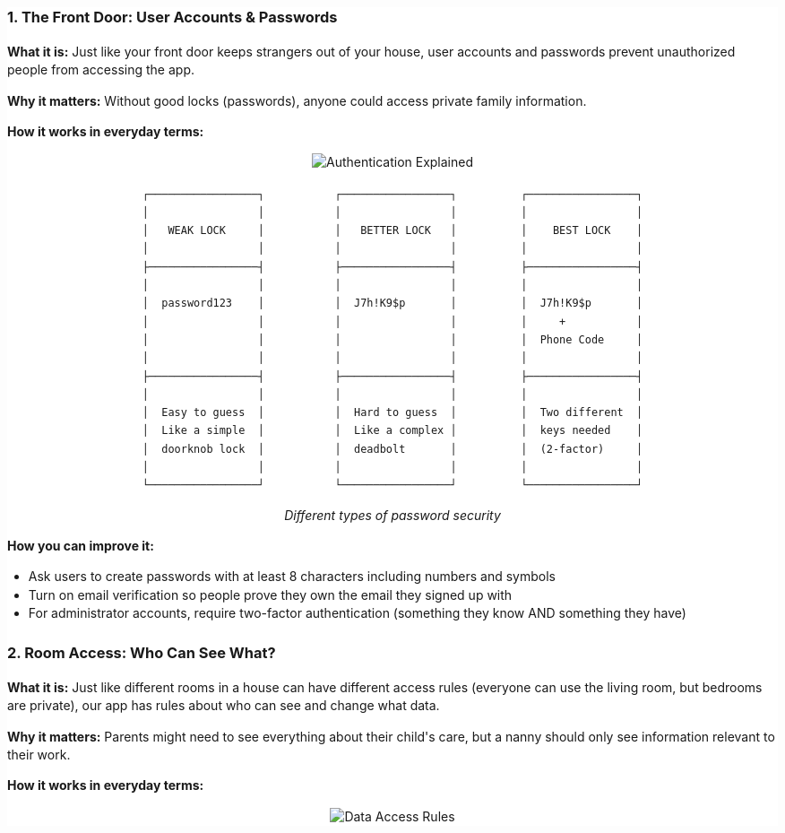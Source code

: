 ### 1. The Front Door: User Accounts & Passwords

**What it is:** Just like your front door keeps strangers out of your house, user accounts and passwords prevent unauthorized people from accessing the app.

**Why it matters:** Without good locks (passwords), anyone could access private family information.

**How it works in everyday terms:**

<div align="center">
  <img src="https://via.placeholder.com/800x300/FFF3E0/333333" alt="Authentication Explained" width="800"/>
  
```
┌─────────────────┐           ┌─────────────────┐          ┌─────────────────┐
│                 │           │                 │          │                 │
│   WEAK LOCK     │           │   BETTER LOCK   │          │    BEST LOCK    │
│                 │           │                 │          │                 │
├─────────────────┤           ├─────────────────┤          ├─────────────────┤
│                 │           │                 │          │                 │
│  password123    │           │  J7h!K9$p       │          │  J7h!K9$p       │
│                 │           │                 │          │     +           │
│                 │           │                 │          │  Phone Code     │
│                 │           │                 │          │                 │
├─────────────────┤           ├─────────────────┤          ├─────────────────┤
│                 │           │                 │          │                 │
│  Easy to guess  │           │  Hard to guess  │          │  Two different  │
│  Like a simple  │           │  Like a complex │          │  keys needed    │
│  doorknob lock  │           │  deadbolt       │          │  (2-factor)     │
│                 │           │                 │          │                 │
└─────────────────┘           └─────────────────┘          └─────────────────┘
```
  <p><em>Different types of password security</em></p>
</div>

**How you can improve it:**
* Ask users to create passwords with at least 8 characters including numbers and symbols
* Turn on email verification so people prove they own the email they signed up with
* For administrator accounts, require two-factor authentication (something they know AND something they have)

### 2. Room Access: Who Can See What?

**What it is:** Just like different rooms in a house can have different access rules (everyone can use the living room, but bedrooms are private), our app has rules about who can see and change what data.

**Why it matters:** Parents might need to see everything about their child's care, but a nanny should only see information relevant to their work.

**How it works in everyday terms:**

<div align="center">
  <img src="https://via.placeholder.com/800x400/E8F5E9/333333" alt="Data Access Rules" width="800"/>
  